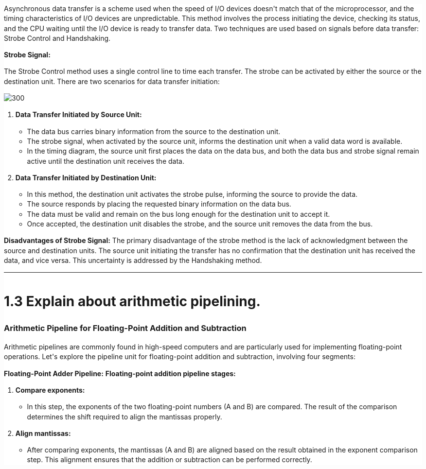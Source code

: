 Asynchronous data transfer is a scheme used when the speed of I/O devices doesn't match that of the microprocessor, and the timing characteristics of I/O devices are unpredictable. This method involves the process initiating the device, checking its status, and the CPU waiting until the I/O device is ready to transfer data. Two techniques are used based on signals before data transfer: Strobe Control and Handshaking.

**Strobe Signal:**

The Strobe Control method uses a single control line to time each transfer. The strobe can be activated by either the source or the destination unit. There are two scenarios for data transfer initiation:

![300](https://files.codingninjas.in/article_images/asynchronous-data-transfer-0-1646882585.webp)

1. **Data Transfer Initiated by Source Unit:**
   - The data bus carries binary information from the source to the destination unit.
   - The strobe signal, when activated by the source unit, informs the destination unit when a valid data word is available.
   - In the timing diagram, the source unit first places the data on the data bus, and both the data bus and strobe signal remain active until the destination unit receives the data.

2. **Data Transfer Initiated by Destination Unit:**
   - In this method, the destination unit activates the strobe pulse, informing the source to provide the data.
   - The source responds by placing the requested binary information on the data bus.
   - The data must be valid and remain on the bus long enough for the destination unit to accept it.
   - Once accepted, the destination unit disables the strobe, and the source unit removes the data from the bus.

**Disadvantages of Strobe Signal:**
The primary disadvantage of the strobe method is the lack of acknowledgment between the source and destination units. The source unit initiating the transfer has no confirmation that the destination unit has received the data, and vice versa. This uncertainty is addressed by the Handshaking method.

---
# 1.3 Explain about arithmetic pipelining.
### Arithmetic Pipeline for Floating-Point Addition and Subtraction

Arithmetic pipelines are commonly found in high-speed computers and are particularly used for implementing floating-point operations. Let's explore the pipeline unit for floating-point addition and subtraction, involving four segments:

**Floating-Point Adder Pipeline:**
**Floating-point addition pipeline stages:**

1. **Compare exponents:**
   - In this step, the exponents of the two floating-point numbers (A and B) are compared. The result of the comparison determines the shift required to align the mantissas properly.

2. **Align mantissas:**
   - After comparing exponents, the mantissas (A and B) are aligned based on the result obtained in the exponent comparison step. This alignment ensures that the addition or subtraction can be performed correctly.
